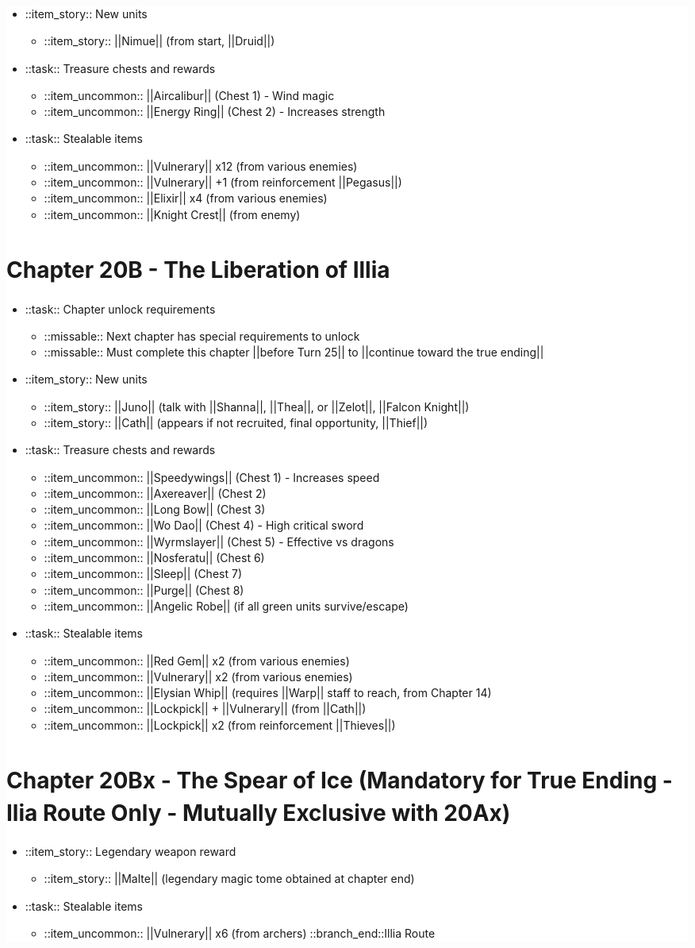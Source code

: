 - ::item_story:: New units

  - ::item_story:: ||Nimue|| (from start, ||Druid||)

- ::task:: Treasure chests and rewards

  - ::item_uncommon:: ||Aircalibur|| (Chest 1) - Wind magic
  - ::item_uncommon:: ||Energy Ring|| (Chest 2) - Increases strength

- ::task:: Stealable items

  - ::item_uncommon:: ||Vulnerary|| x12 (from various enemies)
  - ::item_uncommon:: ||Vulnerary|| +1 (from reinforcement ||Pegasus||)
  - ::item_uncommon:: ||Elixir|| x4 (from various enemies)
  - ::item_uncommon:: ||Knight Crest|| (from enemy)

# Chapter 20B - The Liberation of Illia

- ::task:: Chapter unlock requirements

  - ::missable:: Next chapter has special requirements to unlock
  - ::missable:: Must complete this chapter ||before Turn 25|| to ||continue toward the true ending||

- ::item_story:: New units

  - ::item_story:: ||Juno|| (talk with ||Shanna||, ||Thea||, or ||Zelot||, ||Falcon Knight||)
  - ::item_story:: ||Cath|| (appears if not recruited, final opportunity, ||Thief||)

- ::task:: Treasure chests and rewards

  - ::item_uncommon:: ||Speedywings|| (Chest 1) - Increases speed
  - ::item_uncommon:: ||Axereaver|| (Chest 2)
  - ::item_uncommon:: ||Long Bow|| (Chest 3)
  - ::item_uncommon:: ||Wo Dao|| (Chest 4) - High critical sword
  - ::item_uncommon:: ||Wyrmslayer|| (Chest 5) - Effective vs dragons
  - ::item_uncommon:: ||Nosferatu|| (Chest 6)
  - ::item_uncommon:: ||Sleep|| (Chest 7)
  - ::item_uncommon:: ||Purge|| (Chest 8)
  - ::item_uncommon:: ||Angelic Robe|| (if all green units survive/escape)

- ::task:: Stealable items

  - ::item_uncommon:: ||Red Gem|| x2 (from various enemies)
  - ::item_uncommon:: ||Vulnerary|| x2 (from various enemies)
  - ::item_uncommon:: ||Elysian Whip|| (requires ||Warp|| staff to reach, from Chapter 14)
  - ::item_uncommon:: ||Lockpick|| + ||Vulnerary|| (from ||Cath||)
  - ::item_uncommon:: ||Lockpick|| x2 (from reinforcement ||Thieves||)

# Chapter 20Bx - The Spear of Ice (Mandatory for True Ending - Ilia Route Only - Mutually Exclusive with 20Ax)

- ::item_story:: Legendary weapon reward

  - ::item_story:: ||Malte|| (legendary magic tome obtained at chapter end)

- ::task:: Stealable items
  - ::item_uncommon:: ||Vulnerary|| x6 (from archers)
    ::branch_end::Illia Route
